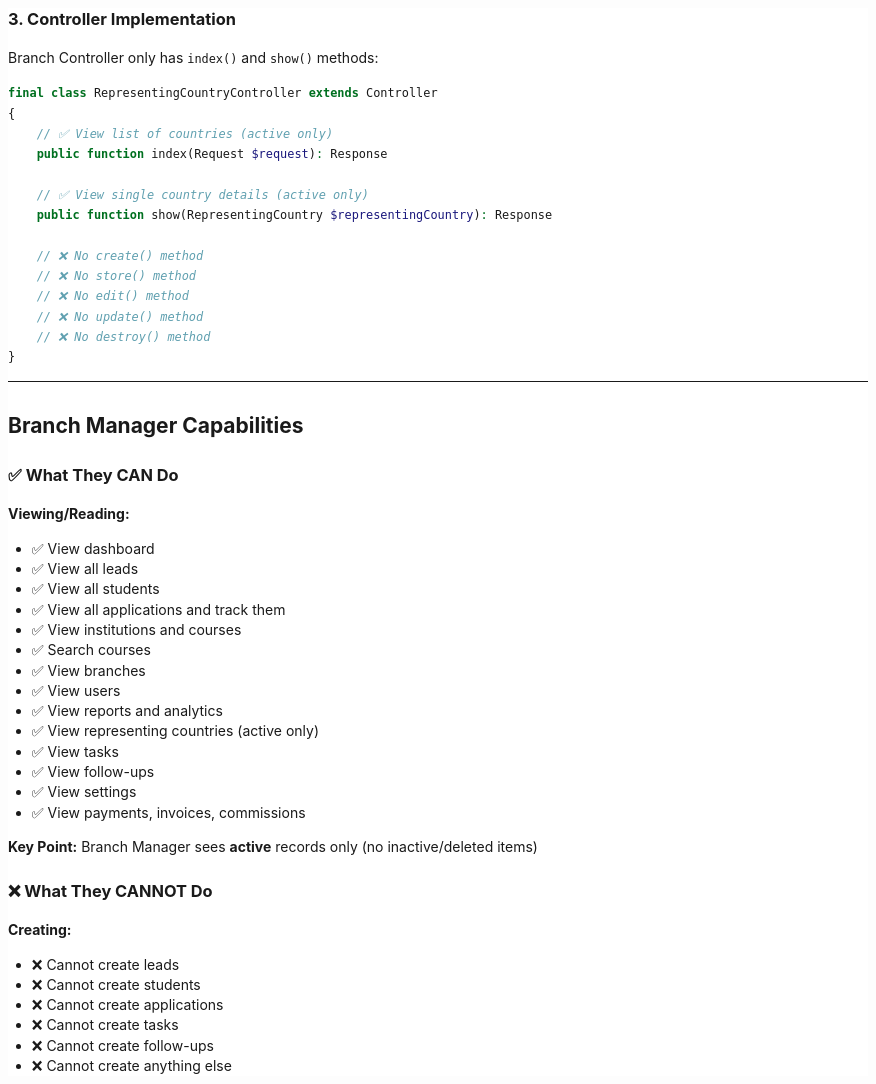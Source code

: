 ### 3. Controller Implementation

Branch Controller only has `index()` and `show()` methods:

```php
final class RepresentingCountryController extends Controller
{
    // ✅ View list of countries (active only)
    public function index(Request $request): Response
    
    // ✅ View single country details (active only)
    public function show(RepresentingCountry $representingCountry): Response
    
    // ❌ No create() method
    // ❌ No store() method
    // ❌ No edit() method
    // ❌ No update() method
    // ❌ No destroy() method
}
```

---

## Branch Manager Capabilities

### ✅ What They CAN Do

**Viewing/Reading:**
- ✅ View dashboard
- ✅ View all leads
- ✅ View all students
- ✅ View all applications and track them
- ✅ View institutions and courses
- ✅ Search courses
- ✅ View branches
- ✅ View users
- ✅ View reports and analytics
- ✅ View representing countries (active only)
- ✅ View tasks
- ✅ View follow-ups
- ✅ View settings
- ✅ View payments, invoices, commissions

**Key Point:** Branch Manager sees **active** records only (no inactive/deleted items)

### ❌ What They CANNOT Do

**Creating:**
- ❌ Cannot create leads
- ❌ Cannot create students
- ❌ Cannot create applications
- ❌ Cannot create tasks
- ❌ Cannot create follow-ups
- ❌ Cannot create anything else
